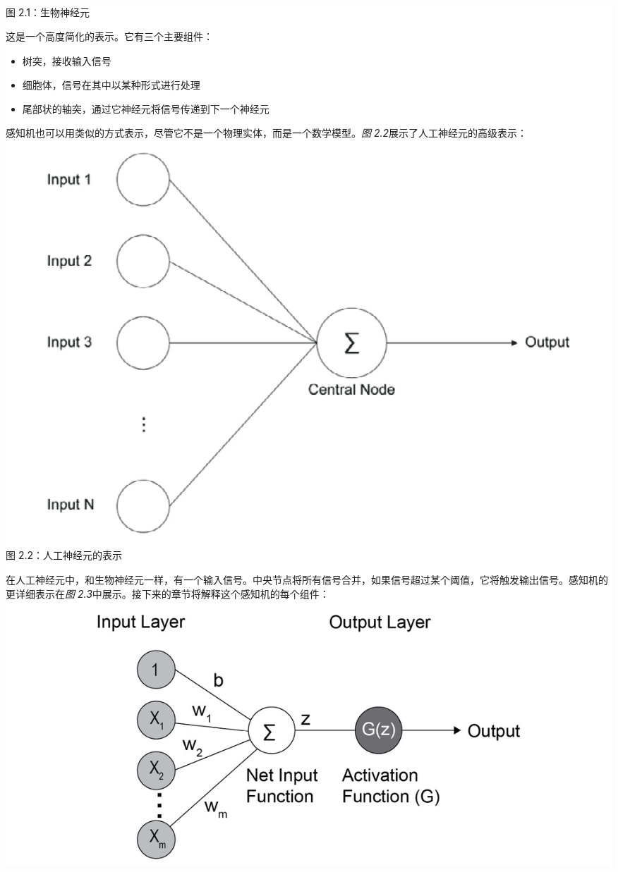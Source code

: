 图 2.1：生物神经元

这是一个高度简化的表示。它有三个主要组件：

+   树突，接收输入信号

+   细胞体，信号在其中以某种形式进行处理

+   尾部状的轴突，通过它神经元将信号传递到下一个神经元

感知机也可以用类似的方式表示，尽管它不是一个物理实体，而是一个数学模型。*图 2.2*展示了人工神经元的高级表示：

![图 2.2：人工神经元的表示](img/B15385_02_02.jpg)

图 2.2：人工神经元的表示

在人工神经元中，和生物神经元一样，有一个输入信号。中央节点将所有信号合并，如果信号超过某个阈值，它将触发输出信号。感知机的更详细表示在*图 2.3*中展示。接下来的章节将解释这个感知机的每个组件：

![图 2.3：感知机的表示](img/B15385_02_03.jpg)
